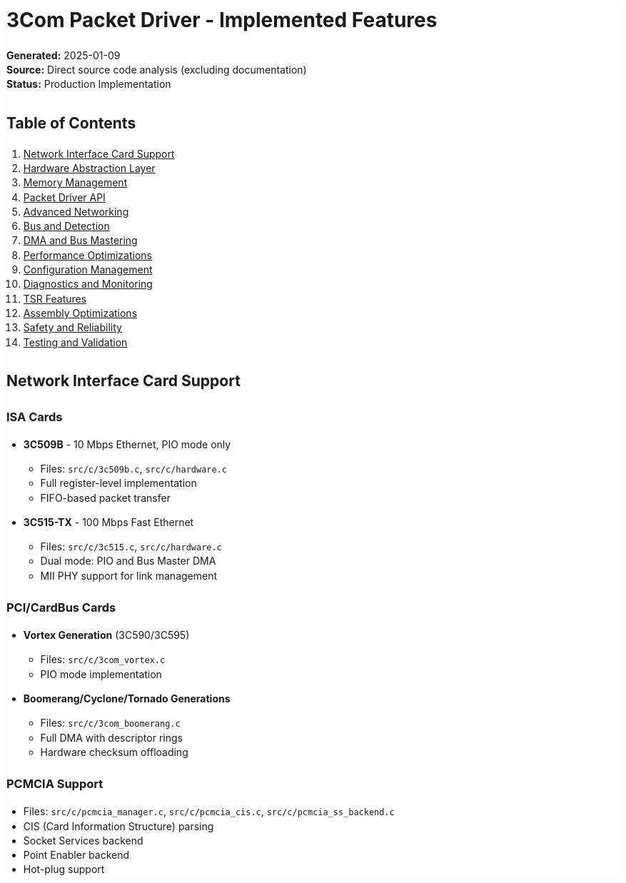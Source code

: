 # 3Com Packet Driver - Implemented Features

**Generated:** 2025-01-09  
**Source:** Direct source code analysis (excluding documentation)  
**Status:** Production Implementation

## Table of Contents
1. [Network Interface Card Support](#network-interface-card-support)
2. [Hardware Abstraction Layer](#hardware-abstraction-layer)
3. [Memory Management](#memory-management)
4. [Packet Driver API](#packet-driver-api)
5. [Advanced Networking](#advanced-networking)
6. [Bus and Detection](#bus-and-detection)
7. [DMA and Bus Mastering](#dma-and-bus-mastering)
8. [Performance Optimizations](#performance-optimizations)
9. [Configuration Management](#configuration-management)
10. [Diagnostics and Monitoring](#diagnostics-and-monitoring)
11. [TSR Features](#tsr-features)
12. [Assembly Optimizations](#assembly-optimizations)
13. [Safety and Reliability](#safety-and-reliability)
14. [Testing and Validation](#testing-and-validation)

## Network Interface Card Support

### ISA Cards
- **3C509B** - 10 Mbps Ethernet, PIO mode only
  - Files: `src/c/3c509b.c`, `src/c/hardware.c`
  - Full register-level implementation
  - FIFO-based packet transfer

- **3C515-TX** - 100 Mbps Fast Ethernet
  - Files: `src/c/3c515.c`, `src/c/hardware.c`
  - Dual mode: PIO and Bus Master DMA
  - MII PHY support for link management

### PCI/CardBus Cards
- **Vortex Generation** (3C590/3C595)
  - Files: `src/c/3com_vortex.c`
  - PIO mode implementation
  
- **Boomerang/Cyclone/Tornado Generations**
  - Files: `src/c/3com_boomerang.c`
  - Full DMA with descriptor rings
  - Hardware checksum offloading

### PCMCIA Support
- Files: `src/c/pcmcia_manager.c`, `src/c/pcmcia_cis.c`, `src/c/pcmcia_ss_backend.c`
- CIS (Card Information Structure) parsing
- Socket Services backend
- Point Enabler backend
- Hot-plug support
